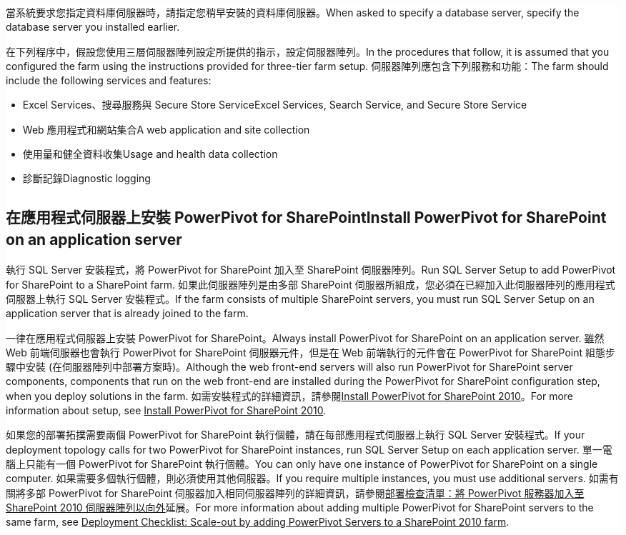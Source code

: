  <span data-ttu-id="c298f-174">當系統要求您指定資料庫伺服器時，請指定您稍早安裝的資料庫伺服器。</span><span class="sxs-lookup"><span data-stu-id="c298f-174">When asked to specify a database server, specify the database server you installed earlier.</span></span>  
  
 <span data-ttu-id="c298f-175">在下列程序中，假設您使用三層伺服器陣列設定所提供的指示，設定伺服器陣列。</span><span class="sxs-lookup"><span data-stu-id="c298f-175">In the procedures that follow, it is assumed that you configured the farm using the instructions provided for three-tier farm setup.</span></span> <span data-ttu-id="c298f-176">伺服器陣列應包含下列服務和功能：</span><span class="sxs-lookup"><span data-stu-id="c298f-176">The farm should include the following services and features:</span></span>  
  
-   <span data-ttu-id="c298f-177">Excel Services、搜尋服務與 Secure Store Service</span><span class="sxs-lookup"><span data-stu-id="c298f-177">Excel Services, Search Service, and Secure Store Service</span></span>  
  
-   <span data-ttu-id="c298f-178">Web 應用程式和網站集合</span><span class="sxs-lookup"><span data-stu-id="c298f-178">A web application and site collection</span></span>  
  
-   <span data-ttu-id="c298f-179">使用量和健全資料收集</span><span class="sxs-lookup"><span data-stu-id="c298f-179">Usage and health data collection</span></span>  
  
-   <span data-ttu-id="c298f-180">診斷記錄</span><span class="sxs-lookup"><span data-stu-id="c298f-180">Diagnostic logging</span></span>  
  
##  <a name="install-powerpivot-for-sharepoint-on-an-application-server"></a><a name="installppapp"></a><span data-ttu-id="c298f-181">在應用程式伺服器上安裝 PowerPivot for SharePoint</span><span class="sxs-lookup"><span data-stu-id="c298f-181">Install PowerPivot for SharePoint on an application server</span></span>  
 <span data-ttu-id="c298f-182">執行 SQL Server 安裝程式，將 PowerPivot for SharePoint 加入至 SharePoint 伺服器陣列。</span><span class="sxs-lookup"><span data-stu-id="c298f-182">Run SQL Server Setup to add PowerPivot for SharePoint to a SharePoint farm.</span></span> <span data-ttu-id="c298f-183">如果此伺服器陣列是由多部 SharePoint 伺服器所組成，您必須在已經加入此伺服器陣列的應用程式伺服器上執行 SQL Server 安裝程式。</span><span class="sxs-lookup"><span data-stu-id="c298f-183">If the farm consists of multiple SharePoint servers, you must run SQL Server Setup on an application server that is already joined to the farm.</span></span>  
  
 <span data-ttu-id="c298f-184">一律在應用程式伺服器上安裝 PowerPivot for SharePoint。</span><span class="sxs-lookup"><span data-stu-id="c298f-184">Always install PowerPivot for SharePoint on an application server.</span></span> <span data-ttu-id="c298f-185">雖然 Web 前端伺服器也會執行 PowerPivot for SharePoint 伺服器元件，但是在 Web 前端執行的元件會在 PowerPivot for SharePoint 組態步驟中安裝 (在伺服器陣列中部署方案時)。</span><span class="sxs-lookup"><span data-stu-id="c298f-185">Although the web front-end servers will also run PowerPivot for SharePoint server components, components that run on the web front-end are installed during the PowerPivot for SharePoint configuration step, when you deploy solutions in the farm.</span></span> <span data-ttu-id="c298f-186">如需安裝程式的詳細資訊，請參閱[Install PowerPivot for SharePoint 2010](../../../2014/sql-server/install/install-powerpivot-for-sharepoint-2010.md)。</span><span class="sxs-lookup"><span data-stu-id="c298f-186">For more information about setup, see [Install PowerPivot for SharePoint 2010](../../../2014/sql-server/install/install-powerpivot-for-sharepoint-2010.md).</span></span>  
  
 <span data-ttu-id="c298f-187">如果您的部署拓撲需要兩個 PowerPivot for SharePoint 執行個體，請在每部應用程式伺服器上執行 SQL Server 安裝程式。</span><span class="sxs-lookup"><span data-stu-id="c298f-187">If your deployment topology calls for two PowerPivot for SharePoint instances, run SQL Server Setup on each application server.</span></span> <span data-ttu-id="c298f-188">單一電腦上只能有一個 PowerPivot for SharePoint 執行個體。</span><span class="sxs-lookup"><span data-stu-id="c298f-188">You can only have one instance of PowerPivot for SharePoint on a single computer.</span></span> <span data-ttu-id="c298f-189">如果需要多個執行個體，則必須使用其他伺服器。</span><span class="sxs-lookup"><span data-stu-id="c298f-189">If you require multiple instances, you must use additional servers.</span></span> <span data-ttu-id="c298f-190">如需有關將多部 PowerPivot for SharePoint 伺服器加入相同伺服器陣列的詳細資訊，請參閱[部署檢查清單：將 PowerPivot 服務器加入至 SharePoint 2010 伺服器陣列以向外](../../../2014/sql-server/install/deployment-checklist-scale-out-adding-powerpivot-servers-sharepoint-2010-farm.md)延展。</span><span class="sxs-lookup"><span data-stu-id="c298f-190">For more information about adding multiple PowerPivot for SharePoint servers to the same farm, see [Deployment Checklist: Scale-out by adding PowerPivot Servers to a SharePoint 2010 farm](../../../2014/sql-server/install/deployment-checklist-scale-out-adding-powerpivot-servers-sharepoint-2010-farm.md).</span></span>  
  